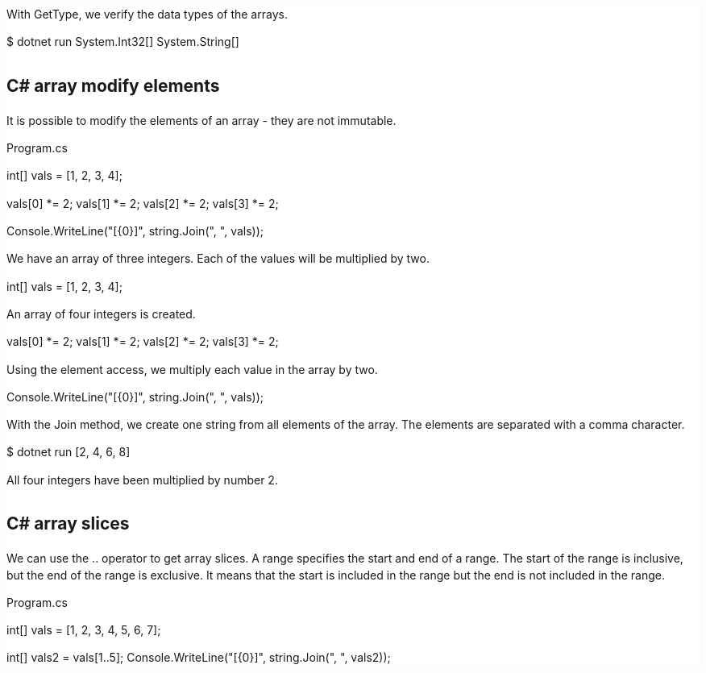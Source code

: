 With GetType, we verify the data types of the arrays.

$ dotnet run
System.Int32[]
System.String[]

## C# array modify elements

It is possible to modify the elements of an array - they are not immutable.

Program.cs
  

int[] vals = [1, 2, 3, 4];

vals[0] *= 2;
vals[1] *= 2;
vals[2] *= 2;
vals[3] *= 2;

Console.WriteLine("[{0}]", string.Join(", ", vals));

We have an array of three integers. Each of the values will be multiplied by
two.

int[] vals = [1, 2, 3, 4];

An array of four integers is created.

vals[0] *= 2;
vals[1] *= 2;
vals[2] *= 2;
vals[3] *= 2;

Using the element access, we multiply each value in the array by two.

Console.WriteLine("[{0}]", string.Join(", ", vals));

With the Join method, we create one string from all elements of
the array. The elements are separated with a comma character.

$ dotnet run
[2, 4, 6, 8]

All four integers have been multiplied by number 2.

## C# array slices

We can use the .. operator to get array slices. A range specifies
the start and end of a range. The start of the range is inclusive, but the end
of the range is exclusive. It means that the start is included in the range but
the end is not included in the range.

Program.cs
  

int[] vals = [1, 2, 3, 4, 5, 6, 7];

int[] vals2 = vals[1..5];
Console.WriteLine("[{0}]", string.Join(", ", vals2));
